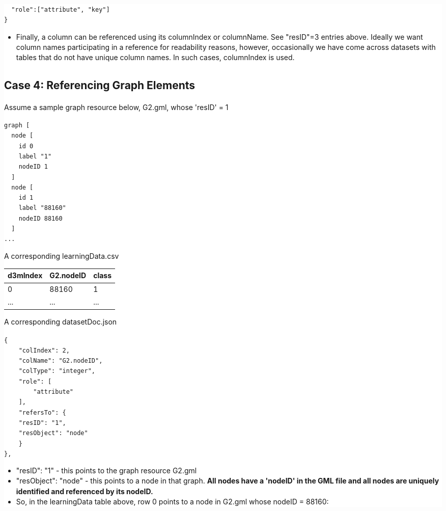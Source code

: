```
  "role":["attribute", "key"]
}
```
- Finally, a column can be referenced using its columnIndex or columnName. See "resID"=3 entries above. Ideally we want column names participating in a reference for readability reasons, however, occasionally we have come across datasets with tables that do not have unique column names. In such cases, columnIndex is used.

## Case 4: Referencing Graph Elements <a name="case-4"></a>
Assume a sample graph resource below, G2.gml, whose 'resID' = 1
```
graph [
  node [
    id 0
    label "1"
    nodeID 1
  ]
  node [
    id 1
    label "88160"
    nodeID 88160
  ]
...
```

A corresponding learningData.csv

| d3mIndex | G2.nodeID | class |
|----------|-----------|-------|
|0         |88160      |1      |
|...       |...        |...    |


A corresponding datasetDoc.json
```
{
    "colIndex": 2,
    "colName": "G2.nodeID",
    "colType": "integer",
    "role": [
        "attribute"
    ],
    "refersTo": {
    "resID": "1",
    "resObject": "node"
    }
},
```

- "resID": "1" - this points to the graph resource G2.gml
- "resObject": "node" - this points to a node in that graph. **All nodes have a 'nodeID' in the GML file and all nodes are uniquely identified and referenced by its nodeID.**
- So, in the learningData table above, row 0 points to a node in G2.gml whose nodeID = 88160:
